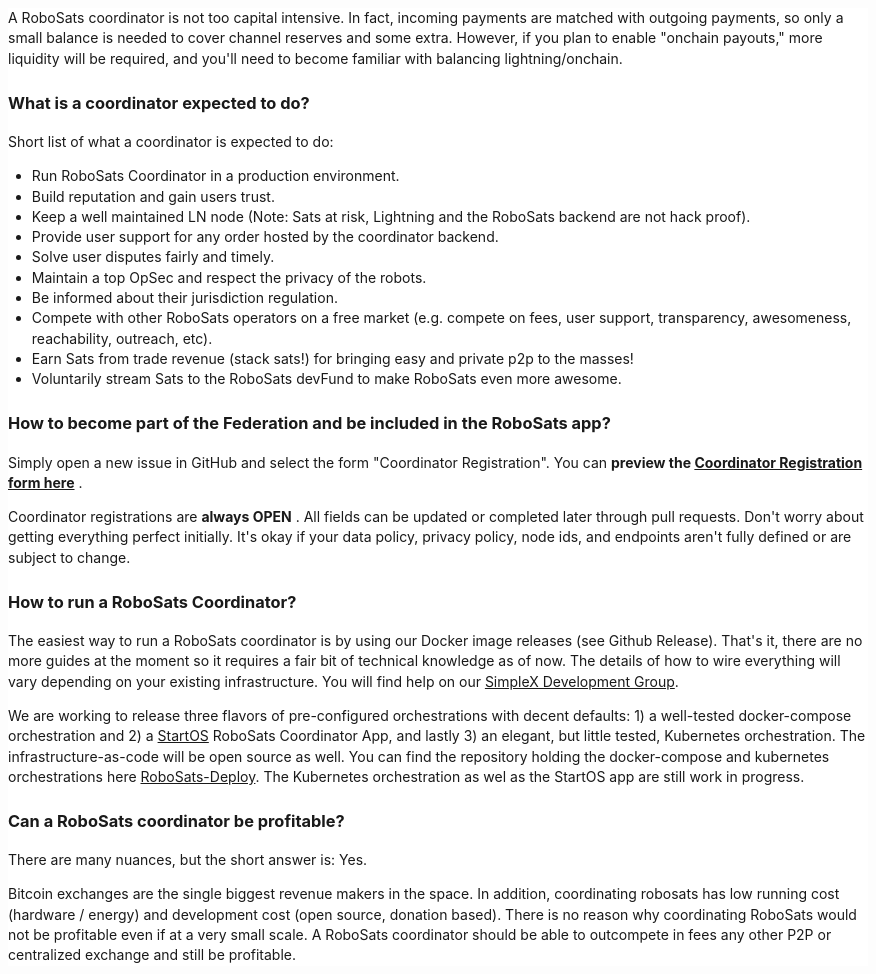 A RoboSats coordinator is not too capital intensive. In fact, incoming payments are matched with outgoing payments, so only a small balance is needed to cover channel reserves and some extra. However, if you plan to enable "onchain payouts," more liquidity will be required, and you'll need to become familiar with balancing lightning/onchain.

### What is a coordinator expected to do?
Short list of what a coordinator is expected to do:

- Run RoboSats Coordinator in a production environment.
- Build reputation and gain users trust.
- Keep a well maintained LN node (Note: Sats at risk, Lightning and the RoboSats backend are not hack proof).
- Provide user support for any order hosted by the coordinator backend.
- Solve user disputes fairly and timely.
- Maintain a top OpSec and respect the privacy of the robots.
- Be informed about their jurisdiction regulation.
- Compete with other RoboSats operators on a free market (e.g. compete on fees, user support, transparency, awesomeness, reachability, outreach, etc).
- Earn Sats from trade revenue (stack sats!) for bringing easy and private p2p to the masses!
- Voluntarily stream Sats to the RoboSats devFund to make RoboSats even more awesome.

### How to become part of the Federation and be included in the RoboSats app?
Simply open a new issue in GitHub and select the form "Coordinator Registration". You can **preview the [Coordinator Registration form here](https://github.com/RoboSats/robosats/blob/main/.github/ISSUE_TEMPLATE/coordinator_registration.yaml)** .

Coordinator registrations are **always OPEN** . All fields can be updated or completed later through pull requests. Don't worry about getting everything perfect initially. It's okay if your data policy, privacy policy, node ids, and endpoints aren't fully defined or are subject to change.

### How to run a RoboSats Coordinator?
The easiest way to run a RoboSats coordinator is by using our Docker image releases (see Github Release). That's it, there are no more guides at the moment so it requires a fair bit of technical knowledge as of now. The details of how to wire everything will vary depending on your existing infrastructure. You will find help on our [SimpleX Development Group](https://simplex.chat/contact#/?v=2-7&smp=smp%3A%2F%2F6iIcWT_dF2zN_w5xzZEY7HI2Prbh3ldP07YTyDexPjE%3D%40smp10.simplex.im%2FKEkNLMlgM8vrrU3xjBt5emS7EsP0c4s1%23%2F%3Fv%3D1-3%26dh%3DMCowBQYDK2VuAyEABehx7Tgefl_vvOGOe2SThJCGACKRgSU2wiUdIJ5bQHw%253D%26srv%3Drb2pbttocvnbrngnwziclp2f4ckjq65kebafws6g4hy22cdaiv5dwjqd.onion&data=%7B%22type%22%3A%22group%22%2C%22groupLinkId%22%3A%22gFi-9hvL3XgXXTgnlZPyJw%3D%3D%22%7D).

We are working to release three flavors of pre-configured orchestrations with decent defaults: 1) a well-tested docker-compose orchestration and 2) a [StartOS](https://github.com/Start9Labs/start-os) RoboSats Coordinator App, and lastly 3) an elegant, but little tested, Kubernetes orchestration. The infrastructure-as-code will be open source as well. You can find the repository holding the docker-compose and kubernetes orchestrations here [RoboSats-Deploy](https://github.com/RoboSats/robosats-deploy). The Kubernetes orchestration as wel as the StartOS app are still work in progress.

### Can a RoboSats coordinator be profitable?
There are many nuances, but the short answer is: Yes.

Bitcoin exchanges are the single biggest revenue makers in the space. In addition, coordinating robosats has low running cost (hardware / energy) and development cost (open source, donation based). There is no reason why coordinating RoboSats would not be profitable even if at a very small scale. A RoboSats coordinator should be able to outcompete in fees any other P2P or centralized exchange and still be profitable.
